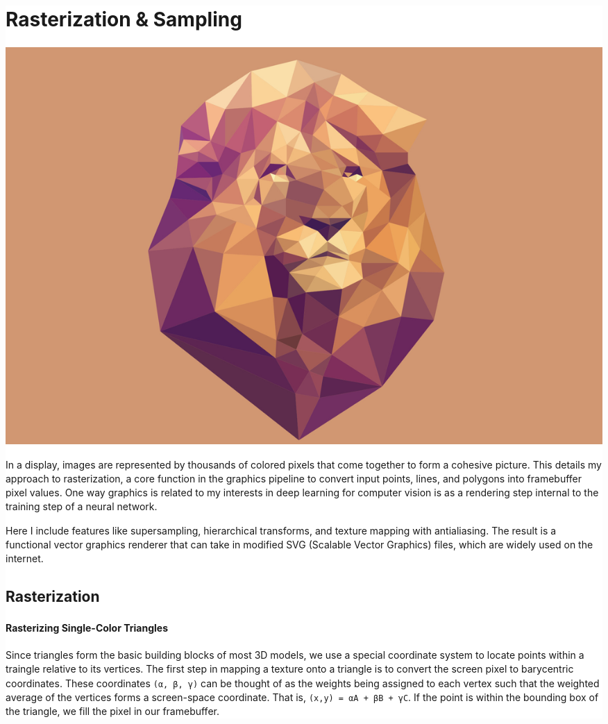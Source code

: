 # Rasterization & Sampling

<img src="/static/images/graphics/lion.jpg" width="100%" height="100%" />

In a display, images are represented by thousands of colored pixels that come together to form a cohesive picture. This details my approach to rasterization, a core function in the graphics pipeline to convert input points, lines, and polygons into framebuffer pixel values. One way graphics is related to my interests in deep learning for computer vision is as a rendering step internal to the training step of a neural network.

Here I include features like supersampling, hierarchical transforms, and texture mapping with antialiasing. The result is a functional vector graphics renderer that can take in modified SVG (Scalable Vector Graphics) files, which are widely used on the internet.

## Rasterization

#### Rasterizing Single-Color Triangles

Since triangles form the basic building blocks of most 3D models, we use a special coordinate system to locate points within a traingle relative to its vertices. The first step in mapping a texture onto a triangle is to convert the screen pixel to barycentric coordinates. These coordinates `(α, β, γ)` can be thought of as the weights being assigned to each vertex such that the weighted average of the vertices forms a screen-space coordinate. That is, `(x,y) = αA + βB + γC`. If the point is within the bounding box of the triangle, we fill the pixel in our framebuffer.
